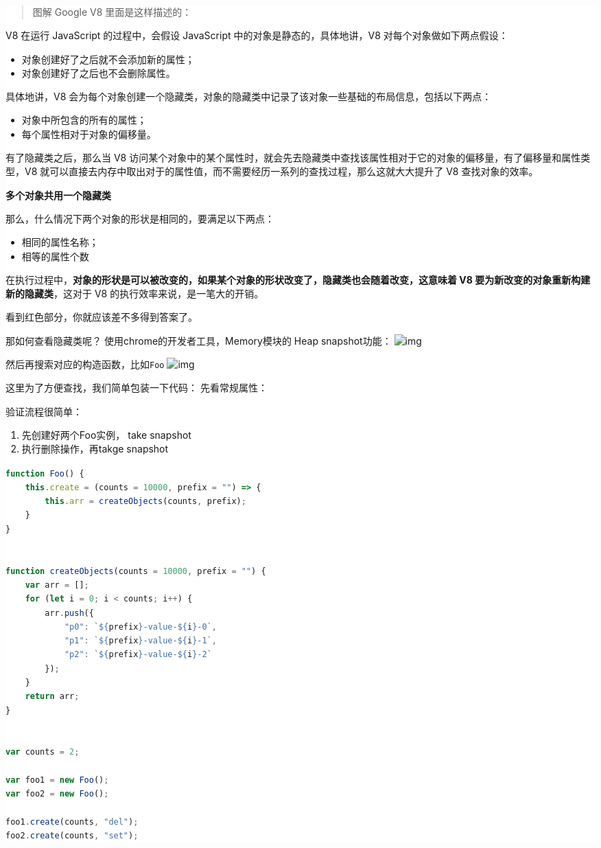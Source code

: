 > 图解 Google V8 里面是这样描述的：

V8 在运行 JavaScript 的过程中，会假设 JavaScript 中的对象是静态的，具体地讲，V8 对每个对象做如下两点假设：

- 对象创建好了之后就不会添加新的属性；
- 对象创建好了之后也不会删除属性。



具体地讲，V8 会为每个对象创建一个隐藏类，对象的隐藏类中记录了该对象一些基础的布局信息，包括以下两点：

- 对象中所包含的所有的属性；
- 每个属性相对于对象的偏移量。



有了隐藏类之后，那么当 V8 访问某个对象中的某个属性时，就会先去隐藏类中查找该属性相对于它的对象的偏移量，有了偏移量和属性类型，V8 就可以直接去内存中取出对于的属性值，而不需要经历一系列的查找过程，那么这就大大提升了 V8 查找对象的效率。



**多个对象共用一个隐藏类**

那么，什么情况下两个对象的形状是相同的，要满足以下两点：

- 相同的属性名称；
- 相等的属性个数

在执行过程中，**对象的形状是可以被改变的，如果某个对象的形状改变了，隐藏类也会随着改变，这意味着 V8 要为新改变的对象重新构建新的隐藏类**，这对于 V8 的执行效率来说，是一笔大的开销。

看到红色部分，你就应该差不多得到答案了。

那如何查看隐藏类呢？ 使用chrome的开发者工具，Memory模块的 Heap snapshot功能： ![img](https://p3-juejin.byteimg.com/tos-cn-i-k3u1fbpfcp/e8b137f75646454fb700ebfaa88bd54e~tplv-k3u1fbpfcp-zoom-1.image)



然后再搜索对应的构造函数，比如`Foo` ![img](https://p3-juejin.byteimg.com/tos-cn-i-k3u1fbpfcp/3f5ca078d6a9456ab957653a6fbef1b0~tplv-k3u1fbpfcp-zoom-1.image)

这里为了方便查找，我们简单包装一下代码： 先看常规属性：

验证流程很简单：

1. 先创建好两个Foo实例， take snapshot
2. 执行删除操作，再takge snapshot

```js
function Foo() {
    this.create = (counts = 10000, prefix = "") => {
        this.arr = createObjects(counts, prefix);
    }
}


function createObjects(counts = 10000, prefix = "") {
    var arr = [];
    for (let i = 0; i < counts; i++) {
        arr.push({
            "p0": `${prefix}-value-${i}-0`,
            "p1": `${prefix}-value-${i}-1`,
            "p2": `${prefix}-value-${i}-2`                   
        });
    }
    return arr;
}


var counts = 2;

var foo1 = new Foo();
var foo2 = new Foo();

foo1.create(counts, "del");
foo2.create(counts, "set");
```